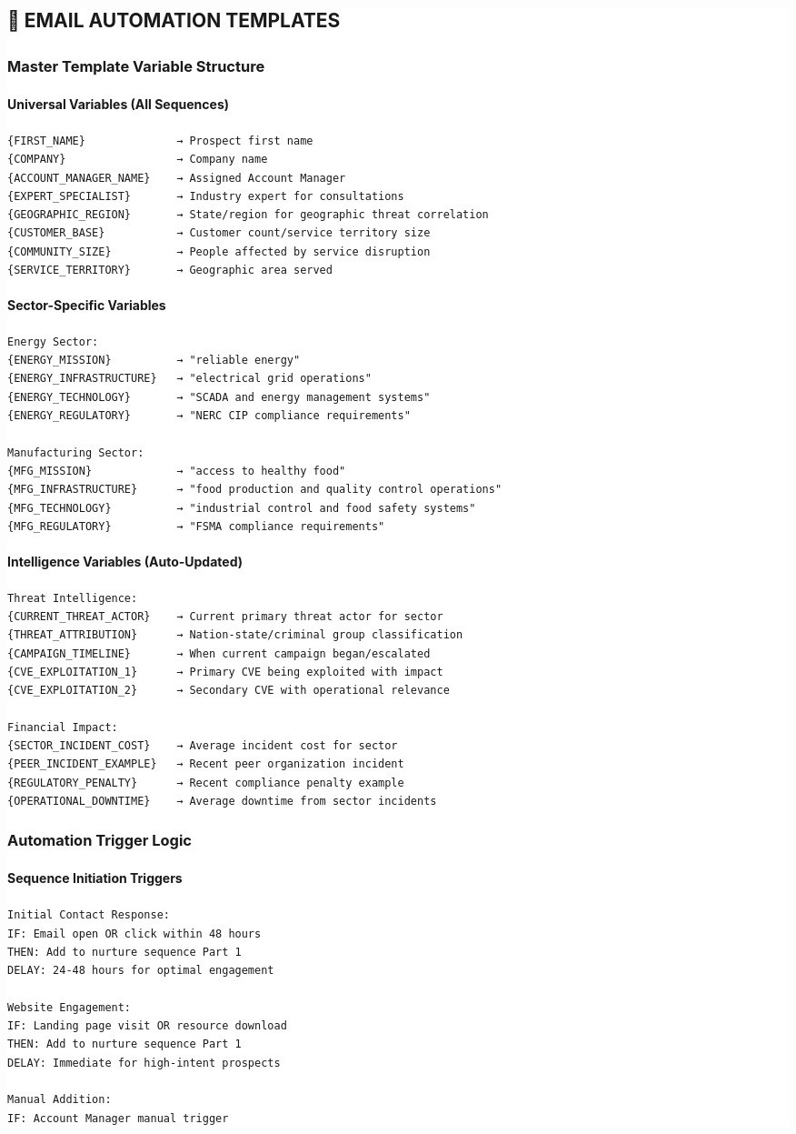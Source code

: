 
## 📧 **EMAIL AUTOMATION TEMPLATES**

### **Master Template Variable Structure**

#### **Universal Variables (All Sequences)**
```
{FIRST_NAME}              → Prospect first name
{COMPANY}                 → Company name
{ACCOUNT_MANAGER_NAME}    → Assigned Account Manager
{EXPERT_SPECIALIST}       → Industry expert for consultations
{GEOGRAPHIC_REGION}       → State/region for geographic threat correlation
{CUSTOMER_BASE}           → Customer count/service territory size
{COMMUNITY_SIZE}          → People affected by service disruption
{SERVICE_TERRITORY}       → Geographic area served
```

#### **Sector-Specific Variables**
```
Energy Sector:
{ENERGY_MISSION}          → "reliable energy"
{ENERGY_INFRASTRUCTURE}   → "electrical grid operations"
{ENERGY_TECHNOLOGY}       → "SCADA and energy management systems"
{ENERGY_REGULATORY}       → "NERC CIP compliance requirements"

Manufacturing Sector:
{MFG_MISSION}             → "access to healthy food"
{MFG_INFRASTRUCTURE}      → "food production and quality control operations"
{MFG_TECHNOLOGY}          → "industrial control and food safety systems"
{MFG_REGULATORY}          → "FSMA compliance requirements"
```

#### **Intelligence Variables (Auto-Updated)**
```
Threat Intelligence:
{CURRENT_THREAT_ACTOR}    → Current primary threat actor for sector
{THREAT_ATTRIBUTION}      → Nation-state/criminal group classification
{CAMPAIGN_TIMELINE}       → When current campaign began/escalated
{CVE_EXPLOITATION_1}      → Primary CVE being exploited with impact
{CVE_EXPLOITATION_2}      → Secondary CVE with operational relevance

Financial Impact:
{SECTOR_INCIDENT_COST}    → Average incident cost for sector
{PEER_INCIDENT_EXAMPLE}   → Recent peer organization incident
{REGULATORY_PENALTY}      → Recent compliance penalty example
{OPERATIONAL_DOWNTIME}    → Average downtime from sector incidents
```

### **Automation Trigger Logic**

#### **Sequence Initiation Triggers**
```
Initial Contact Response:
IF: Email open OR click within 48 hours
THEN: Add to nurture sequence Part 1
DELAY: 24-48 hours for optimal engagement

Website Engagement:
IF: Landing page visit OR resource download
THEN: Add to nurture sequence Part 1  
DELAY: Immediate for high-intent prospects

Manual Addition:
IF: Account Manager manual trigger
```